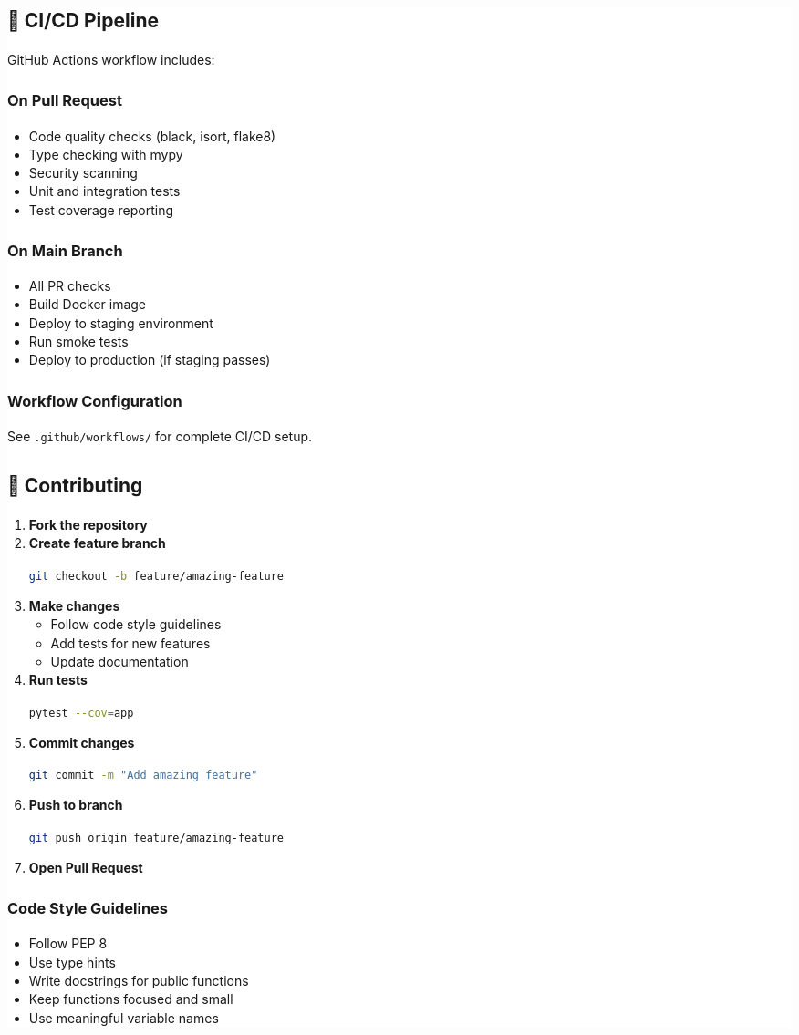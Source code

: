 ## 🚦 CI/CD Pipeline

GitHub Actions workflow includes:

### On Pull Request
- Code quality checks (black, isort, flake8)
- Type checking with mypy
- Security scanning
- Unit and integration tests
- Test coverage reporting

### On Main Branch
- All PR checks
- Build Docker image
- Deploy to staging environment
- Run smoke tests
- Deploy to production (if staging passes)

### Workflow Configuration
See `.github/workflows/` for complete CI/CD setup.

## 📝 Contributing

1. **Fork the repository**
2. **Create feature branch**
   ```bash
   git checkout -b feature/amazing-feature
   ```
3. **Make changes**
   - Follow code style guidelines
   - Add tests for new features
   - Update documentation
4. **Run tests**
   ```bash
   pytest --cov=app
   ```
5. **Commit changes**
   ```bash
   git commit -m "Add amazing feature"
   ```
6. **Push to branch**
   ```bash
   git push origin feature/amazing-feature
   ```
7. **Open Pull Request**

### Code Style Guidelines
- Follow PEP 8
- Use type hints
- Write docstrings for public functions
- Keep functions focused and small
- Use meaningful variable names
